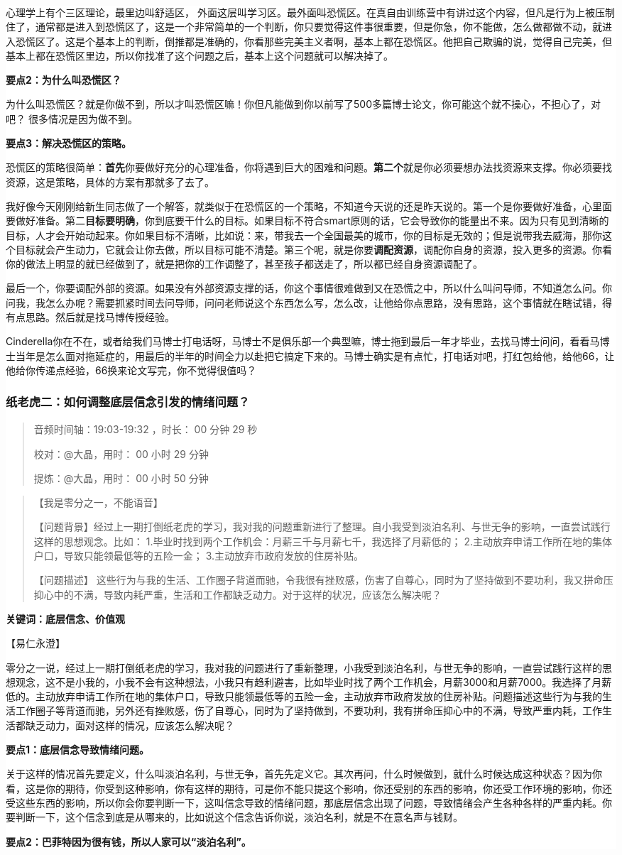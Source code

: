 心理学上有个三区理论，最里边叫舒适区， 外面这层叫学习区。最外面叫恐慌区。在真自由训练营中有讲过这个内容，但凡是行为上被压制住了，通常都是进入到恐慌区了，这是一个非常简单的一个判断，你只要觉得这件事很重要，但是你急，你不能做，怎么做都做不动，就进入恐慌区了。这是个基本上的判断，倒推都是准确的，你看那些完美主义者啊，基本上都在恐慌区。他把自己欺骗的说，觉得自己完美，但基本上都在恐慌区里边，所以你找准了这个问题之后，基本上这个问题就可以解决掉了。

**要点2：为什么叫恐慌区？**

为什么叫恐慌区？就是你做不到，所以才叫恐慌区嘛！你但凡能做到你以前写了500多篇博士论文，你可能这个就不操心，不担心了，对吧？ 很多情况是因为做不到。

**要点3：解决恐慌区的策略。**

恐慌区的策略很简单：**首先**你要做好充分的心理准备，你将遇到巨大的困难和问题。**第二个**就是你必须要想办法找资源来支撑。你必须要找资源，这是策略，具体的方案有那就多了去了。

我好像今天刚刚给新生同志做了一个解答，就类似于在恐慌区的一个策略，不知道今天说的还是昨天说的。第一个是你要做好准备，心里面要做好准备。第二**目标要明确**，你到底要干什么的目标。如果目标不符合smart原则的话，它会导致你的能量出不来。因为只有见到清晰的目标，人才会开始动起来。你如果目标不清晰，比如说：来，带我去一个全国最美的城市，你的目标是无效的；但是说带我去威海，那你这个目标就会产生动力，它就会让你去做，所以目标可能不清楚。第三个呢，就是你要**调配资源**，调配你自身的资源，投入更多的资源。你看你的做法上明显的就已经做到了，就是把你的工作调整了，甚至孩子都送走了，所以都已经自身资源调配了。

最后一个，你要调配外部的资源。如果没有外部资源支撑的话，你这个事情很难做到又在恐慌之中，所以什么叫问导师，不知道怎么问。你问我，我怎么办呢？需要抓紧时间去问导师，问问老师说这个东西怎么写，怎么改，让他给你点思路，没有思路，这个事情就在瞎试错，得有点思路。然后就是找马博传授经验。

Cinderella你在不在，或者给我们马博士打电话呀，马博士不是俱乐部一个典型嘛，博士拖到最后一年才毕业，去找马博士问问，看看马博士当年是怎么面对拖延症的，用最后的半年的时间全力以赴把它搞定下来的。马博士确实是有点忙，打电话对吧，打红包给他，给他66，让他给你传递点经验，66换来论文写完，你不觉得很值吗？


### 纸老虎二：如何调整底层信念引发的情绪问题？

> 音频时间轴：19:03-19:32 ，时长： 00 分钟 29 秒
>
> 校对：@大晶，用时： 00 小时 29 分钟
>
> 提炼：@大晶，用时： 00 小时 50 分钟

> 【我是零分之一，不能语音】
> 
> 【问题背景】经过上一期打倒纸老虎的学习，我对我的问题重新进行了整理。自小我受到淡泊名利、与世无争的影响，一直尝试践行这样的思想观念。比如：
> 1.毕业时找到两个工作机会：月薪三千与月薪七千，我选择了月薪低的；
> 2.主动放弃申请工作所在地的集体户口，导致只能领最低等的五险一金；
> 3.主动放弃市政府发放的住房补贴。
> 
>  【问题描述】
> 这些行为与我的生活、工作圈子背道而驰，令我很有挫败感，伤害了自尊心，同时为了坚持做到不要功利，我又拼命压抑心中的不满，导致内耗严重，生活和工作都缺乏动力。对于这样的状况，应该怎么解决呢？


**关键词：底层信念、价值观**

【易仁永澄】

零分之一说，经过上一期打倒纸老虎的学习，我对我的问题进行了重新整理，小我受到淡泊名利，与世无争的影响，一直尝试践行这样的思想观念，这不是小我的，小我不会有这种想法，小我只有趋利避害，比如毕业时找了两个工作机会，月薪3000和月薪7000。我选择了月薪低的。主动放弃申请工作所在地的集体户口，导致只能领最低等的五险一金，主动放弃市政府发放的住房补贴。问题描述这些行为与我的生活工作圈子等背道而驰，另外还有挫败感，伤了自尊心，同时为了坚持做到，不要功利，我有拼命压抑心中的不满，导致严重内耗，工作生活都缺乏动力，面对这样的情况，应该怎么解决呢？

**要点1：底层信念导致情绪问题。**

关于这样的情况首先要定义，什么叫淡泊名利，与世无争，首先先定义它。其次再问，什么时候做到，就什么时候达成这种状态？因为你看，这是你的期待，你受到这种影响，你有这样的期待，可是你不能只提这个影响，你还受别的东西的影响，你还受工作环境的影响，你还受这些东西的影响，所以你会你要判断一下，这叫信念导致的情绪问题，那底层信念出现了问题，导致情绪会产生各种各样的严重内耗。你要判断一下，这个信念到底是从哪来的，比如说这个信念告诉你说，淡泊名利，就是不在意名声与钱财。

**要点2：巴菲特因为很有钱，所以人家可以“淡泊名利”。**
